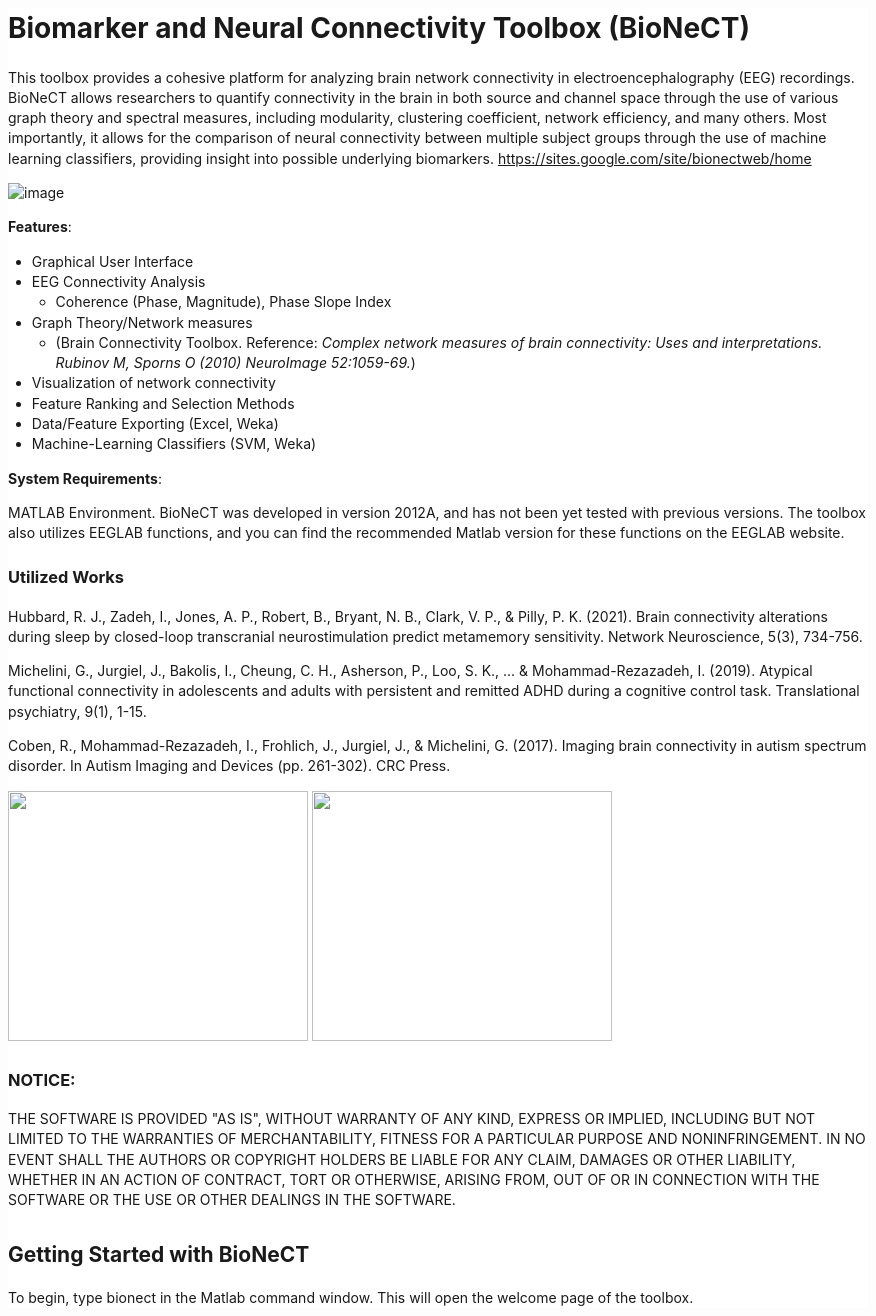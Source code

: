 # 				Biomarker and Neural Connectivity Toolbox (BioNeCT)

This toolbox provides a cohesive platform for analyzing brain network connectivity in electroencephalography (EEG) recordings. BioNeCT allows researchers to quantify connectivity in the brain in both source and channel space through the use of various graph theory and spectral measures, including modularity, clustering coefficient, network efficiency, and many others. Most importantly, it allows for the comparison of neural connectivity between multiple subject groups through the use of machine learning classifiers, providing insight into possible underlying biomarkers.
https://sites.google.com/site/bionectweb/home

![image](https://user-images.githubusercontent.com/12466792/189752841-5b132e24-dc00-4a35-ab4f-07f0a2f79f20.png)

__Features__:
* Graphical User Interface
* EEG Connectivity Analysis
	* Coherence (Phase, Magnitude), Phase Slope Index
* Graph Theory/Network measures
	* (Brain Connectivity Toolbox. Reference: _Complex network measures of brain connectivity: Uses and interpretations. Rubinov M, Sporns O (2010) NeuroImage 52:1059-69._)
* Visualization of network connectivity
* Feature Ranking and Selection Methods
* Data/Feature Exporting (Excel, Weka)
* Machine-Learning Classifiers (SVM, Weka)

__System Requirements__:

MATLAB Environment. BioNeCT was developed in version 2012A, and has not been yet tested with previous versions. The toolbox also utilizes EEGLAB functions, and you can find the recommended Matlab version for these functions on the EEGLAB website.

### Utilized Works
Hubbard, R. J., Zadeh, I., Jones, A. P., Robert, B., Bryant, N. B., Clark, V. P., & Pilly, P. K. (2021). Brain connectivity alterations during sleep by closed-loop transcranial neurostimulation predict metamemory sensitivity. Network Neuroscience, 5(3), 734-756.

Michelini, G., Jurgiel, J., Bakolis, I., Cheung, C. H., Asherson, P., Loo, S. K., ... & Mohammad-Rezazadeh, I. (2019). Atypical functional connectivity in adolescents and adults with persistent and remitted ADHD during a cognitive control task. Translational psychiatry, 9(1), 1-15.

Coben, R., Mohammad-Rezazadeh, I., Frohlich, J., Jurgiel, J., & Michelini, G. (2017). Imaging brain connectivity in autism spectrum disorder. In Autism Imaging and Devices (pp. 261-302). CRC Press.

<img src="https://user-images.githubusercontent.com/12466792/189766990-e4d0b249-127c-4e9e-960e-15fd4511db5e.png" width="300" height="250">	 <img src="https://user-images.githubusercontent.com/12466792/189767004-83db0942-4ece-4fbb-9776-a52f38e71819.png" width="300" height="250">

### NOTICE:
THE SOFTWARE IS PROVIDED "AS IS", WITHOUT WARRANTY OF ANY KIND, EXPRESS OR IMPLIED, INCLUDING BUT NOT LIMITED TO THE WARRANTIES OF MERCHANTABILITY, FITNESS FOR A PARTICULAR PURPOSE AND NONINFRINGEMENT. IN NO EVENT SHALL THE AUTHORS OR COPYRIGHT HOLDERS BE LIABLE FOR ANY CLAIM, DAMAGES OR OTHER LIABILITY, WHETHER IN AN ACTION OF CONTRACT, TORT OR OTHERWISE, ARISING FROM, OUT OF OR IN CONNECTION WITH THE SOFTWARE OR THE USE OR OTHER DEALINGS IN THE SOFTWARE.

## Getting Started with BioNeCT
To begin, type bionect in the Matlab command window. This will open the welcome page of the toolbox.
